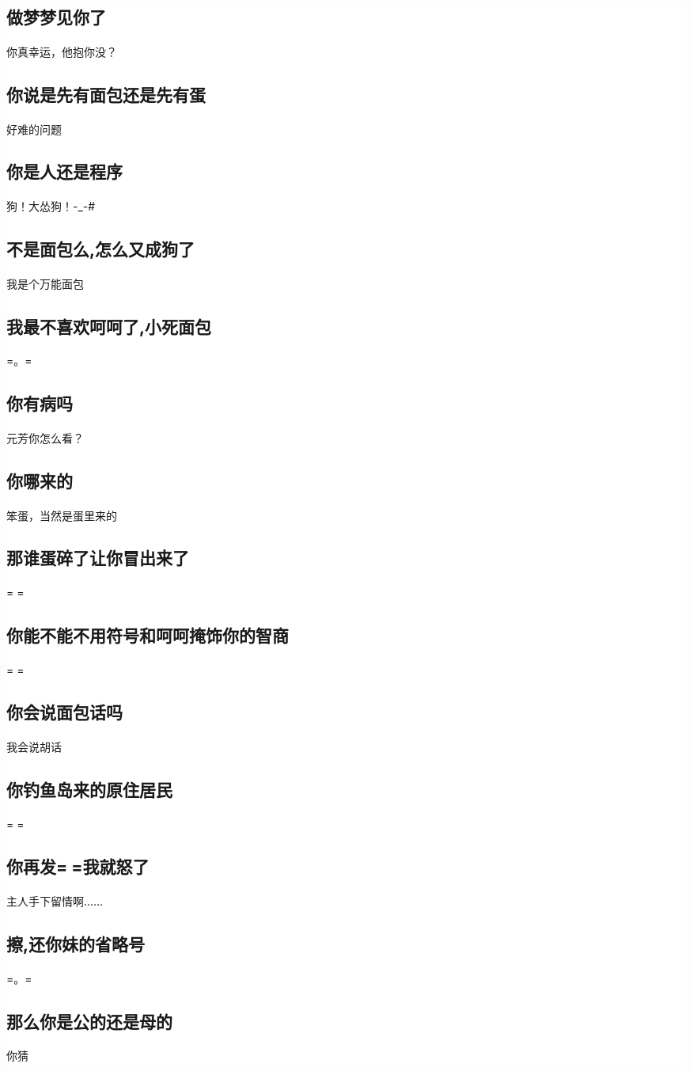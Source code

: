 ## 做梦梦见你了
你真幸运，他抱你没？

## 你说是先有面包还是先有蛋
好难的问题

## 你是人还是程序
狗！大怂狗！-_-#

## 不是面包么,怎么又成狗了
我是个万能面包

## 我最不喜欢呵呵了,小死面包
=。=

## 你有病吗
元芳你怎么看？

## 你哪来的
笨蛋，当然是蛋里来的

## 那谁蛋碎了让你冒出来了
= =

## 你能不能不用符号和呵呵掩饰你的智商
= =

## 你会说面包话吗
我会说胡话

## 你钓鱼岛来的原住居民
= =

## 你再发= =我就怒了
主人手下留情啊……

## 擦,还你妹的省略号
=。=

## 那么你是公的还是母的
你猜
